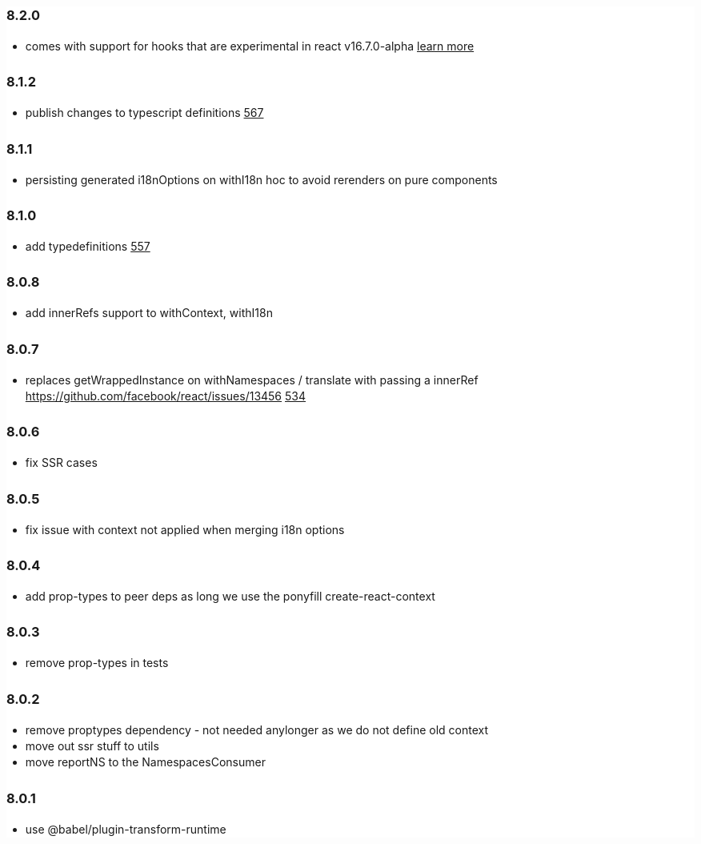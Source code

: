 ### 8.2.0

- comes with support for hooks that are experimental in react v16.7.0-alpha [learn more](https://react.i18next.com/experimental/using-with-hooks)

### 8.1.2

- publish changes to typescript definitions [567](https://github.com/i18next/react-i18next/pull/567)

### 8.1.1

- persisting generated i18nOptions on withI18n hoc to avoid rerenders on pure components

### 8.1.0

- add typedefinitions [557](https://github.com/i18next/react-i18next/pull/557)

### 8.0.8

- add innerRefs support to withContext, withI18n

### 8.0.7

- replaces getWrappedInstance on withNamespaces / translate with passing a innerRef https://github.com/facebook/react/issues/13456 [534](https://github.com/i18next/react-i18next/issues/534)

### 8.0.6

- fix SSR cases

### 8.0.5

- fix issue with context not applied when merging i18n options

### 8.0.4

- add prop-types to peer deps as long we use the ponyfill create-react-context

### 8.0.3

- remove prop-types in tests

### 8.0.2

- remove proptypes dependency - not needed anylonger as we do not define old context
- move out ssr stuff to utils
- move reportNS to the NamespacesConsumer

### 8.0.1

- use @babel/plugin-transform-runtime
